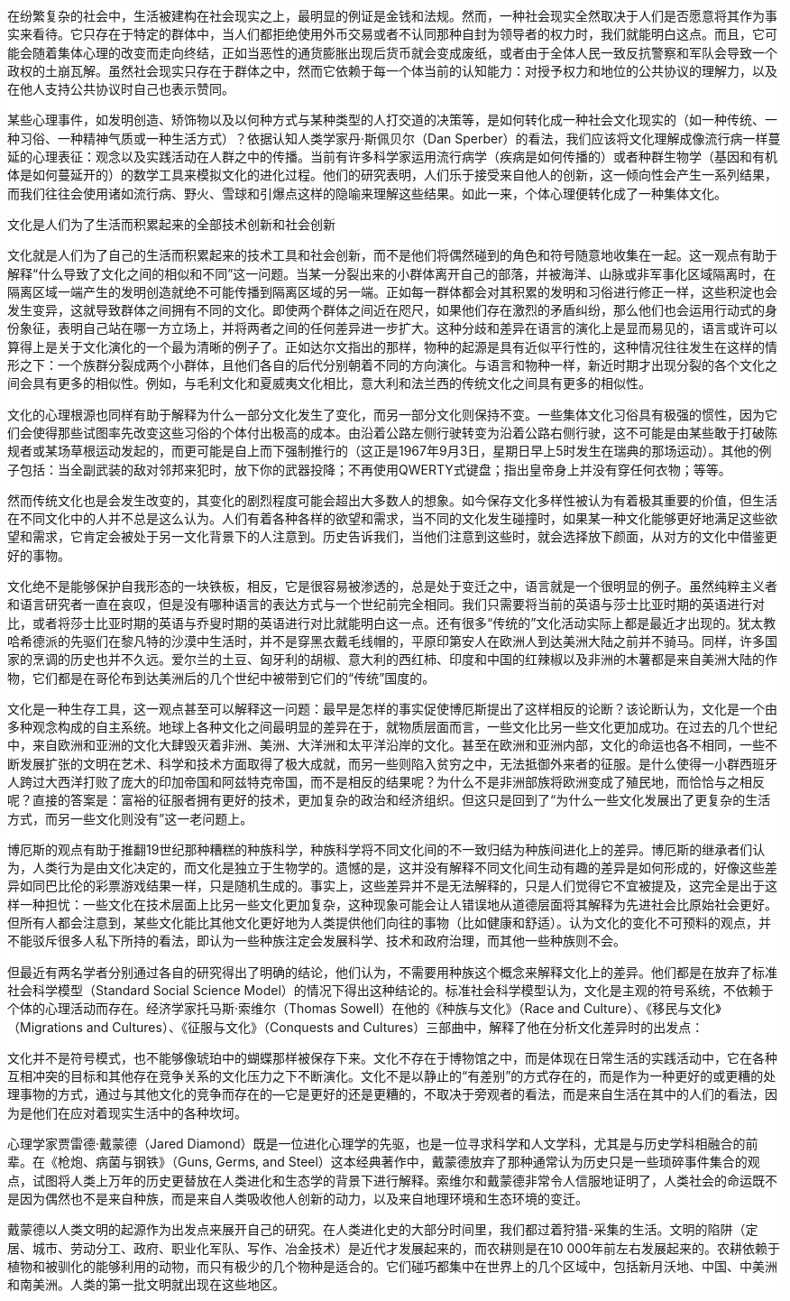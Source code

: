 在纷繁复杂的社会中，生活被建构在社会现实之上，最明显的例证是金钱和法规。然而，一种社会现实全然取决于人们是否愿意将其作为事实来看待。它只存在于特定的群体中，当人们都拒绝使用外币交易或者不认同那种自封为领导者的权力时，我们就能明白这点。而且，它可能会随着集体心理的改变而走向终结，正如当恶性的通货膨胀出现后货币就会变成废纸，或者由于全体人民一致反抗警察和军队会导致一个政权的土崩瓦解。虽然社会现实只存在于群体之中，然而它依赖于每一个体当前的认知能力：对授予权力和地位的公共协议的理解力，以及在他人支持公共协议时自己也表示赞同。

某些心理事件，如发明创造、矫饰物以及以何种方式与某种类型的人打交道的决策等，是如何转化成一种社会文化现实的（如一种传统、一种习俗、一种精神气质或一种生活方式）？依据认知人类学家丹·斯佩贝尔（Dan Sperber）的看法，我们应该将文化理解成像流行病一样蔓延的心理表征：观念以及实践活动在人群之中的传播。当前有许多科学家运用流行病学（疾病是如何传播的）或者种群生物学（基因和有机体是如何蔓延开的）的数学工具来模拟文化的进化过程。他们的研究表明，人们乐于接受来自他人的创新，这一倾向性会产生一系列结果，而我们往往会使用诸如流行病、野火、雪球和引爆点这样的隐喻来理解这些结果。如此一来，个体心理便转化成了一种集体文化。





文化是人们为了生活而积累起来的全部技术创新和社会创新


文化就是人们为了自己的生活而积累起来的技术工具和社会创新，而不是他们将偶然碰到的角色和符号随意地收集在一起。这一观点有助于解释“什么导致了文化之间的相似和不同”这一问题。当某一分裂出来的小群体离开自己的部落，并被海洋、山脉或非军事化区域隔离时，在隔离区域一端产生的发明创造就绝不可能传播到隔离区域的另一端。正如每一群体都会对其积累的发明和习俗进行修正一样，这些积淀也会发生变异，这就导致群体之间拥有不同的文化。即使两个群体之间近在咫尺，如果他们存在激烈的矛盾纠纷，那么他们也会运用行动式的身份象征，表明自己站在哪一方立场上，并将两者之间的任何差异进一步扩大。这种分歧和差异在语言的演化上是显而易见的，语言或许可以算得上是关于文化演化的一个最为清晰的例子了。正如达尔文指出的那样，物种的起源是具有近似平行性的，这种情况往往发生在这样的情形之下：一个族群分裂成两个小群体，且他们各自的后代分别朝着不同的方向演化。与语言和物种一样，新近时期才出现分裂的各个文化之间会具有更多的相似性。例如，与毛利文化和夏威夷文化相比，意大利和法兰西的传统文化之间具有更多的相似性。

文化的心理根源也同样有助于解释为什么一部分文化发生了变化，而另一部分文化则保持不变。一些集体文化习俗具有极强的惯性，因为它们会使得那些试图率先改变这些习俗的个体付出极高的成本。由沿着公路左侧行驶转变为沿着公路右侧行驶，这不可能是由某些敢于打破陈规者或某场草根运动发起的，而更可能是自上而下强制推行的（这正是1967年9月3日，星期日早上5时发生在瑞典的那场运动）。其他的例子包括：当全副武装的敌对邻邦来犯时，放下你的武器投降；不再使用QWERTY式键盘；指出皇帝身上并没有穿任何衣物；等等。

然而传统文化也是会发生改变的，其变化的剧烈程度可能会超出大多数人的想象。如今保存文化多样性被认为有着极其重要的价值，但生活在不同文化中的人并不总是这么认为。人们有着各种各样的欲望和需求，当不同的文化发生碰撞时，如果某一种文化能够更好地满足这些欲望和需求，它肯定会被处于另一文化背景下的人注意到。历史告诉我们，当他们注意到这些时，就会选择放下颜面，从对方的文化中借鉴更好的事物。

文化绝不是能够保护自我形态的一块铁板，相反，它是很容易被渗透的，总是处于变迁之中，语言就是一个很明显的例子。虽然纯粹主义者和语言研究者一直在哀叹，但是没有哪种语言的表达方式与一个世纪前完全相同。我们只需要将当前的英语与莎士比亚时期的英语进行对比，或者将莎士比亚时期的英语与乔叟时期的英语进行对比就能明白这一点。还有很多“传统的”文化活动实际上都是最近才出现的。犹太教哈希德派的先驱们在黎凡特的沙漠中生活时，并不是穿黑衣戴毛线帽的，平原印第安人在欧洲人到达美洲大陆之前并不骑马。同样，许多国家的烹调的历史也并不久远。爱尔兰的土豆、匈牙利的胡椒、意大利的西红柿、印度和中国的红辣椒以及非洲的木薯都是来自美洲大陆的作物，它们都是在哥伦布到达美洲后的几个世纪中被带到它们的“传统”国度的。

文化是一种生存工具，这一观点甚至可以解释这一问题：最早是怎样的事实促使博厄斯提出了这样相反的论断？该论断认为，文化是一个由多种观念构成的自主系统。地球上各种文化之间最明显的差异在于，就物质层面而言，一些文化比另一些文化更加成功。在过去的几个世纪中，来自欧洲和亚洲的文化大肆毁灭着非洲、美洲、大洋洲和太平洋沿岸的文化。甚至在欧洲和亚洲内部，文化的命运也各不相同，一些不断发展扩张的文明在艺术、科学和技术方面取得了极大成就，而另一些则陷入贫穷之中，无法抵御外来者的征服。是什么使得一小群西班牙人跨过大西洋打败了庞大的印加帝国和阿兹特克帝国，而不是相反的结果呢？为什么不是非洲部族将欧洲变成了殖民地，而恰恰与之相反呢？直接的答案是：富裕的征服者拥有更好的技术，更加复杂的政治和经济组织。但这只是回到了“为什么一些文化发展出了更复杂的生活方式，而另一些文化则没有”这一老问题上。

博厄斯的观点有助于推翻19世纪那种糟糕的种族科学，种族科学将不同文化间的不一致归结为种族间进化上的差异。博厄斯的继承者们认为，人类行为是由文化决定的，而文化是独立于生物学的。遗憾的是，这并没有解释不同文化间生动有趣的差异是如何形成的，好像这些差异如同巴比伦的彩票游戏结果一样，只是随机生成的。事实上，这些差异并不是无法解释的，只是人们觉得它不宜被提及，这完全是出于这样一种担忧：一些文化在技术层面上比另一些文化更加复杂，这种现象可能会让人错误地从道德层面将其解释为先进社会比原始社会更好。但所有人都会注意到，某些文化能比其他文化更好地为人类提供他们向往的事物（比如健康和舒适）。认为文化的变化不可预料的观点，并不能驳斥很多人私下所持的看法，即认为一些种族注定会发展科学、技术和政府治理，而其他一些种族则不会。

但最近有两名学者分别通过各自的研究得出了明确的结论，他们认为，不需要用种族这个概念来解释文化上的差异。他们都是在放弃了标准社会科学模型（Standard Social Science Model）的情况下得出这种结论的。标准社会科学模型认为，文化是主观的符号系统，不依赖于个体的心理活动而存在。经济学家托马斯·索维尔（Thomas Sowell）在他的《种族与文化》（Race and Culture）、《移民与文化》（Migrations and Cultures）、《征服与文化》（Conquests and Cultures）三部曲中，解释了他在分析文化差异时的出发点：

文化并不是符号模式，也不能够像琥珀中的蝴蝶那样被保存下来。文化不存在于博物馆之中，而是体现在日常生活的实践活动中，它在各种互相冲突的目标和其他存在竞争关系的文化压力之下不断演化。文化不是以静止的“有差别”的方式存在的，而是作为一种更好的或更糟的处理事物的方式，通过与其他文化的竞争而存在的—它是更好的还是更糟的，不取决于旁观者的看法，而是来自生活在其中的人们的看法，因为是他们在应对着现实生活中的各种坎坷。

心理学家贾雷德·戴蒙德（Jared Diamond）既是一位进化心理学的先驱，也是一位寻求科学和人文学科，尤其是与历史学科相融合的前辈。在《枪炮、病菌与钢铁》（Guns, Germs, and Steel）这本经典著作中，戴蒙德放弃了那种通常认为历史只是一些琐碎事件集合的观点，试图将人类上万年的历史更替放在人类进化和生态学的背景下进行解释。索维尔和戴蒙德非常令人信服地证明了，人类社会的命运既不是因为偶然也不是来自种族，而是来自人类吸收他人创新的动力，以及来自地理环境和生态环境的变迁。

戴蒙德以人类文明的起源作为出发点来展开自己的研究。在人类进化史的大部分时间里，我们都过着狩猎-采集的生活。文明的陷阱（定居、城市、劳动分工、政府、职业化军队、写作、冶金技术）是近代才发展起来的，而农耕则是在10 000年前左右发展起来的。农耕依赖于植物和被驯化的能够利用的动物，而只有极少的几个物种是适合的。它们碰巧都集中在世界上的几个区域中，包括新月沃地、中国、中美洲和南美洲。人类的第一批文明就出现在这些地区。
